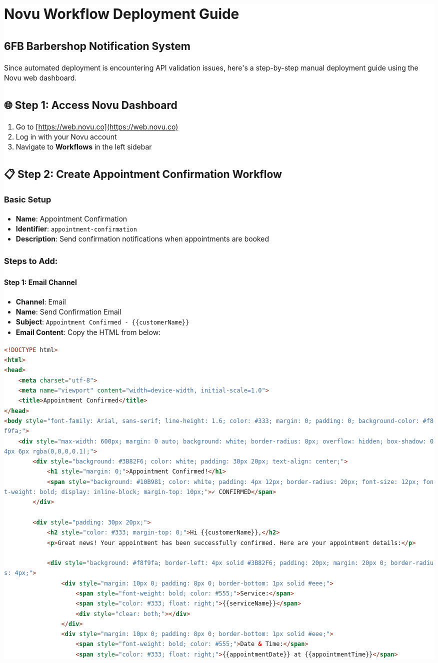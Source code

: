 # Novu Workflow Deployment Guide
## 6FB Barbershop Notification System

Since automated deployment is encountering API validation issues, here's a step-by-step manual deployment guide using the Novu web dashboard.

## 🌐 Step 1: Access Novu Dashboard

1. Go to [https://web.novu.co](https://web.novu.co)
2. Log in with your Novu account
3. Navigate to **Workflows** in the left sidebar

## 📋 Step 2: Create Appointment Confirmation Workflow

### Basic Setup
- **Name**: Appointment Confirmation
- **Identifier**: `appointment-confirmation`
- **Description**: Send confirmation notifications when appointments are booked

### Steps to Add:

#### Step 1: Email Channel
- **Channel**: Email
- **Name**: Send Confirmation Email
- **Subject**: `Appointment Confirmed - {{customerName}}`
- **Email Content**: Copy the HTML from below:

```html
<!DOCTYPE html>
<html>
<head>
    <meta charset="utf-8">
    <meta name="viewport" content="width=device-width, initial-scale=1.0">
    <title>Appointment Confirmed</title>
</head>
<body style="font-family: Arial, sans-serif; line-height: 1.6; color: #333; margin: 0; padding: 0; background-color: #f8f9fa;">
    <div style="max-width: 600px; margin: 0 auto; background: white; border-radius: 8px; overflow: hidden; box-shadow: 0 4px 6px rgba(0,0,0,0.1);">
        <div style="background: #3B82F6; color: white; padding: 30px 20px; text-align: center;">
            <h1 style="margin: 0;">Appointment Confirmed!</h1>
            <span style="background: #10B981; color: white; padding: 4px 12px; border-radius: 20px; font-size: 12px; font-weight: bold; display: inline-block; margin-top: 10px;">✓ CONFIRMED</span>
        </div>
        
        <div style="padding: 30px 20px;">
            <h2 style="color: #333; margin-top: 0;">Hi {{customerName}},</h2>
            <p>Great news! Your appointment has been successfully confirmed. Here are your appointment details:</p>
            
            <div style="background: #f8f9fa; border-left: 4px solid #3B82F6; padding: 20px; margin: 20px 0; border-radius: 4px;">
                <div style="margin: 10px 0; padding: 8px 0; border-bottom: 1px solid #eee;">
                    <span style="font-weight: bold; color: #555;">Service:</span>
                    <span style="color: #333; float: right;">{{serviceName}}</span>
                    <div style="clear: both;"></div>
                </div>
                <div style="margin: 10px 0; padding: 8px 0; border-bottom: 1px solid #eee;">
                    <span style="font-weight: bold; color: #555;">Date & Time:</span>
                    <span style="color: #333; float: right;">{{appointmentDate}} at {{appointmentTime}}</span>
```